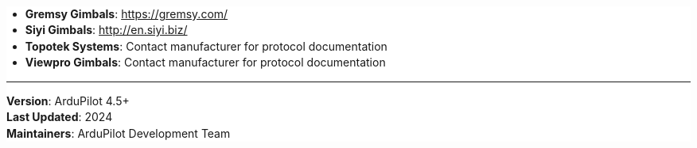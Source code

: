 - **Gremsy Gimbals**: https://gremsy.com/
- **Siyi Gimbals**: http://en.siyi.biz/
- **Topotek Systems**: Contact manufacturer for protocol documentation
- **Viewpro Gimbals**: Contact manufacturer for protocol documentation

---

**Version**: ArduPilot 4.5+  
**Last Updated**: 2024  
**Maintainers**: ArduPilot Development Team
